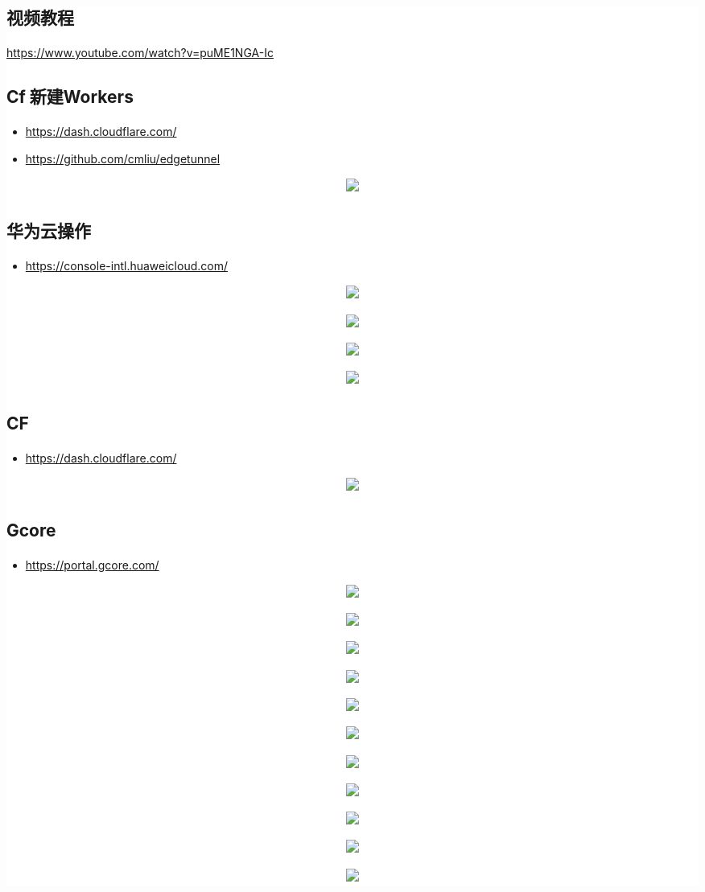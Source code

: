 ## 视频教程

https://www.youtube.com/watch?v=puME1NGA-Ic

## Cf  新建Workers

- https://dash.cloudflare.com/

- https://github.com/cmliu/edgetunnel

<p align="center"><img src="https://cdn.jsdelivr.net/gh/zb9678/img@main/up1/01.07:19:37:09.png" style="width:400px;"></p>


## 华为云操作

- https://console-intl.huaweicloud.com/

<p align="center"><img src="https://cdn.jsdelivr.net/gh/zb9678/img@main/up1/01.07:19:49:11.png" style="width:400px;"></p>

<p align="center"><img src="https://cdn.jsdelivr.net/gh/zb9678/img@main/up1/01.07:19:16:05.png" style="width:400px;"></p>

<p align="center"><img src="https://cdn.jsdelivr.net/gh/zb9678/img@main/up1/01.07:19:25:11.png" style="width:400px;"></p>

<p align="center"><img src="https://cdn.jsdelivr.net/gh/zb9678/img@main/up1/01.07:19:28:30.png" style="width:400px;"></p>

## CF

- https://dash.cloudflare.com/

<p align="center"><img src="https://cdn.jsdelivr.net/gh/zb9678/img@main/up1/01.07:19:29:35.png" style="width:400px;"></p>

## Gcore

- https://portal.gcore.com/

<p align="center"><img src="https://cdn.jsdelivr.net/gh/zb9678/img@main/up1/01.07:19:51:26.png" style="width:400px;"></p>

<p align="center"><img src="https://cdn.jsdelivr.net/gh/zb9678/img@main/up1/01.07:19:31:07.png" style="width:400px;"></p>

<p align="center"><img src="https://cdn.jsdelivr.net/gh/zb9678/img@main/up1/01.07:19:39:53.png" style="width:400px;"></p>

<p align="center"><img src="https://cdn.jsdelivr.net/gh/zb9678/img@main/up1/01.07:19:40:41.png" style="width:400px;"></p>

<p align="center"><img src="https://cdn.jsdelivr.net/gh/zb9678/img@main/up1/01.07:19:41:16.png" style="width:400px;"></p>

<p align="center"><img src="https://cdn.jsdelivr.net/gh/zb9678/img@main/up1/01.07:19:41:46.png" style="width:400px;"></p>

<p align="center"><img src="https://cdn.jsdelivr.net/gh/zb9678/img@main/up1/01.07:19:42:25.png" style="width:400px;"></p>

<p align="center"><img src="https://cdn.jsdelivr.net/gh/zb9678/img@main/up1/01.07:19:42:55.png" style="width:400px;"></p>

<p align="center"><img src="https://cdn.jsdelivr.net/gh/zb9678/img@main/up1/01.07:19:43:26.png" style="width:400px;"></p>

<p align="center"><img src="https://cdn.jsdelivr.net/gh/zb9678/img@main/up1/01.07:19:43:58.png" style="width:400px;"></p>

<p align="center"><img src="https://cdn.jsdelivr.net/gh/zb9678/img@main/up1/01.07:19:45:43.png" style="width:400px;"></p>

